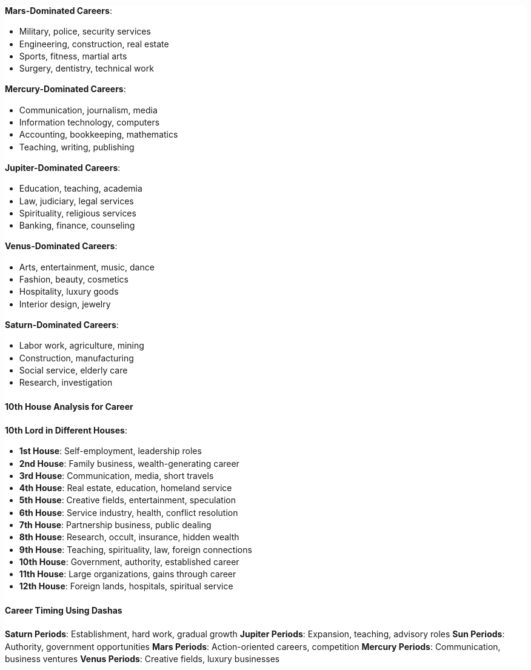 **Mars-Dominated Careers**:
- Military, police, security services
- Engineering, construction, real estate
- Sports, fitness, martial arts
- Surgery, dentistry, technical work

**Mercury-Dominated Careers**:
- Communication, journalism, media
- Information technology, computers
- Accounting, bookkeeping, mathematics
- Teaching, writing, publishing

**Jupiter-Dominated Careers**:
- Education, teaching, academia
- Law, judiciary, legal services
- Spirituality, religious services
- Banking, finance, counseling

**Venus-Dominated Careers**:
- Arts, entertainment, music, dance
- Fashion, beauty, cosmetics
- Hospitality, luxury goods
- Interior design, jewelry

**Saturn-Dominated Careers**:
- Labor work, agriculture, mining
- Construction, manufacturing
- Social service, elderly care
- Research, investigation

#### 10th House Analysis for Career

**10th Lord in Different Houses**:
- **1st House**: Self-employment, leadership roles
- **2nd House**: Family business, wealth-generating career
- **3rd House**: Communication, media, short travels
- **4th House**: Real estate, education, homeland service
- **5th House**: Creative fields, entertainment, speculation
- **6th House**: Service industry, health, conflict resolution
- **7th House**: Partnership business, public dealing
- **8th House**: Research, occult, insurance, hidden wealth
- **9th House**: Teaching, spirituality, law, foreign connections
- **10th House**: Government, authority, established career
- **11th House**: Large organizations, gains through career
- **12th House**: Foreign lands, hospitals, spiritual service

#### Career Timing Using Dashas

**Saturn Periods**: Establishment, hard work, gradual growth
**Jupiter Periods**: Expansion, teaching, advisory roles
**Sun Periods**: Authority, government opportunities
**Mars Periods**: Action-oriented careers, competition
**Mercury Periods**: Communication, business ventures
**Venus Periods**: Creative fields, luxury businesses
